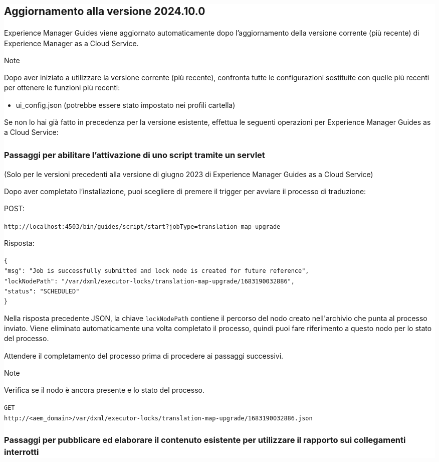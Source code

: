 ## Aggiornamento alla versione 2024.10.0

Experience Manager Guides viene aggiornato automaticamente dopo l’aggiornamento della versione corrente (più recente) di Experience Manager as a Cloud Service.

>[!NOTE]
>
> Dopo aver iniziato a utilizzare la versione corrente (più recente), confronta tutte le configurazioni sostituite con quelle più recenti per ottenere le funzioni più recenti:
>- ui_config.json (potrebbe essere stato impostato nei profili cartella)


Se non lo hai già fatto in precedenza per la versione esistente, effettua le seguenti operazioni per Experience Manager Guides as a Cloud Service:

### Passaggi per abilitare l’attivazione di uno script tramite un servlet

(Solo per le versioni precedenti alla versione di giugno 2023 di Experience Manager Guides as a Cloud Service)

Dopo aver completato l’installazione, puoi scegliere di premere il trigger per avviare il processo di traduzione:

POST:

```
http://localhost:4503/bin/guides/script/start?jobType=translation-map-upgrade
```

Risposta:

```
{
"msg": "Job is successfully submitted and lock node is created for future reference",
"lockNodePath": "/var/dxml/executor-locks/translation-map-upgrade/1683190032886",
"status": "SCHEDULED"
}
```

Nella risposta precedente JSON, la chiave `lockNodePath` contiene il percorso del nodo creato nell&#39;archivio che punta al processo inviato. Viene eliminato automaticamente una volta completato il processo, quindi puoi fare riferimento a questo nodo per lo stato del processo.

Attendere il completamento del processo prima di procedere ai passaggi successivi.

>[!NOTE]
>
> Verifica se il nodo è ancora presente e lo stato del processo.

```
GET
http://<aem_domain>/var/dxml/executor-locks/translation-map-upgrade/1683190032886.json
```

### Passaggi per pubblicare ed elaborare il contenuto esistente per utilizzare il rapporto sui collegamenti interrotti
